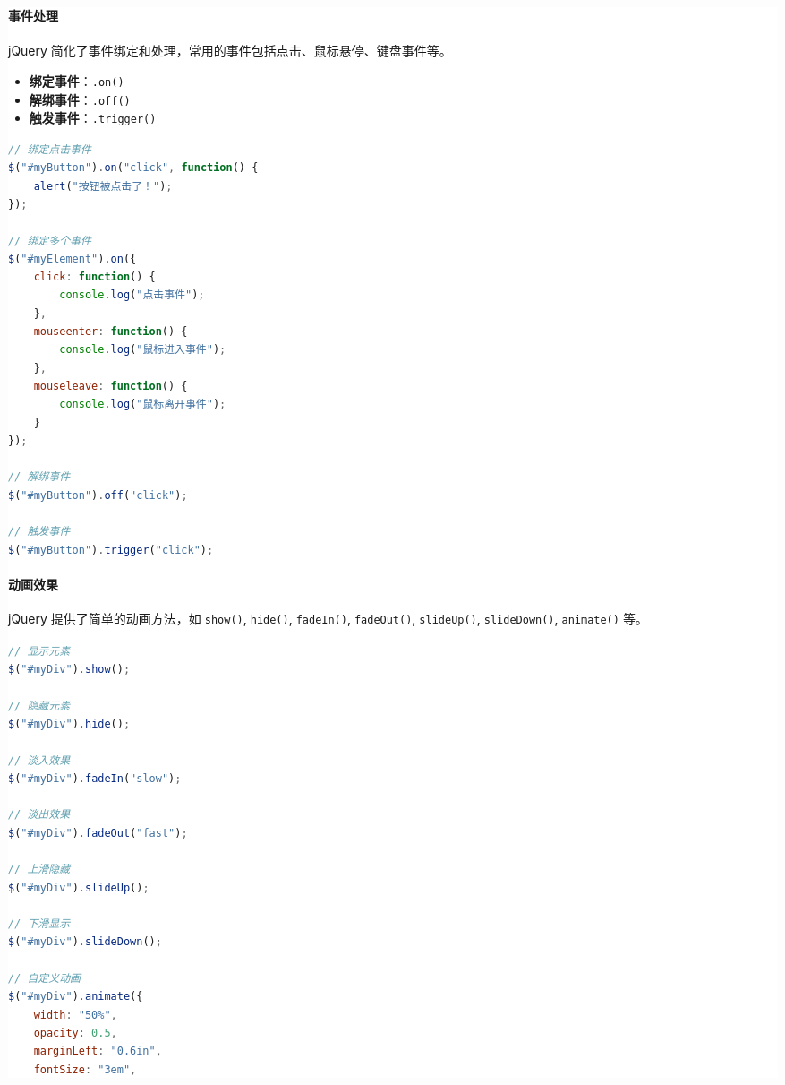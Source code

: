 

#### 事件处理

jQuery 简化了事件绑定和处理，常用的事件包括点击、鼠标悬停、键盘事件等。

- **绑定事件**：`.on()`
- **解绑事件**：`.off()`
- **触发事件**：`.trigger()`

```javascript
// 绑定点击事件
$("#myButton").on("click", function() {
    alert("按钮被点击了！");
});

// 绑定多个事件
$("#myElement").on({
    click: function() {
        console.log("点击事件");
    },
    mouseenter: function() {
        console.log("鼠标进入事件");
    },
    mouseleave: function() {
        console.log("鼠标离开事件");
    }
});

// 解绑事件
$("#myButton").off("click");

// 触发事件
$("#myButton").trigger("click");
```



#### 动画效果

jQuery 提供了简单的动画方法，如 `show()`, `hide()`, `fadeIn()`, `fadeOut()`, `slideUp()`, `slideDown()`, `animate()` 等。

```javascript
// 显示元素
$("#myDiv").show();

// 隐藏元素
$("#myDiv").hide();

// 淡入效果
$("#myDiv").fadeIn("slow");

// 淡出效果
$("#myDiv").fadeOut("fast");

// 上滑隐藏
$("#myDiv").slideUp();

// 下滑显示
$("#myDiv").slideDown();

// 自定义动画
$("#myDiv").animate({
    width: "50%",
    opacity: 0.5,
    marginLeft: "0.6in",
    fontSize: "3em",
```